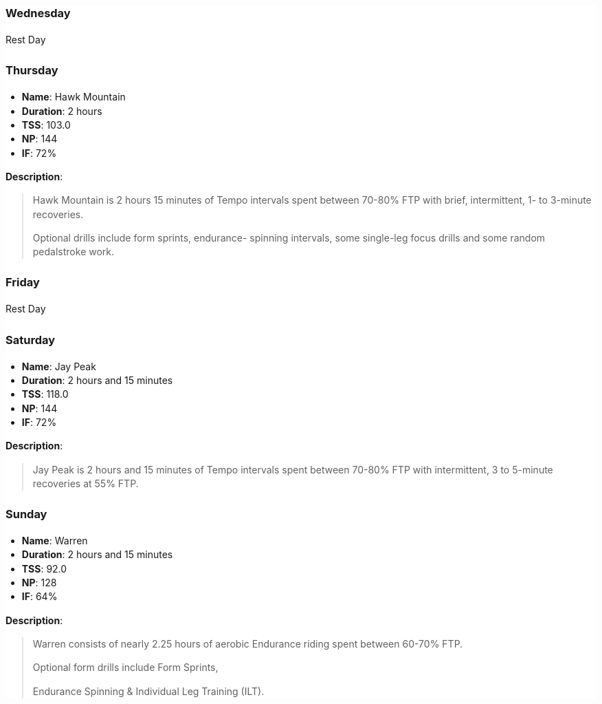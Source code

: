 
### Wednesday 

Rest Day


### Thursday 

* **Name**: Hawk Mountain
* **Duration**: 2 hours
* **TSS**: 103.0
* **NP**: 144
* **IF**: 72%

**Description**:

> Hawk Mountain is 2 hours 15 minutes of Tempo intervals spent between 70-80%
> FTP with brief, intermittent, 1- to 3-minute recoveries.
> 
> Optional drills include form sprints, endurance- spinning intervals, some
> single-leg focus drills and some random pedalstroke work.


### Friday 

Rest Day


### Saturday 

* **Name**: Jay Peak
* **Duration**: 2 hours and 15 minutes
* **TSS**: 118.0
* **NP**: 144
* **IF**: 72%

**Description**:

> Jay Peak is 2 hours and 15 minutes of Tempo intervals spent between 70-80% FTP
> with intermittent, 3 to 5-minute recoveries at 55% FTP.


### Sunday 

* **Name**: Warren
* **Duration**: 2 hours and 15 minutes
* **TSS**: 92.0
* **NP**: 128
* **IF**: 64%

**Description**:

> Warren consists of nearly 2.25 hours of aerobic Endurance riding spent between
> 60-70% FTP.
> 
> Optional form drills include Form Sprints,
> 
> Endurance Spinning & Individual Leg Training (ILT).
